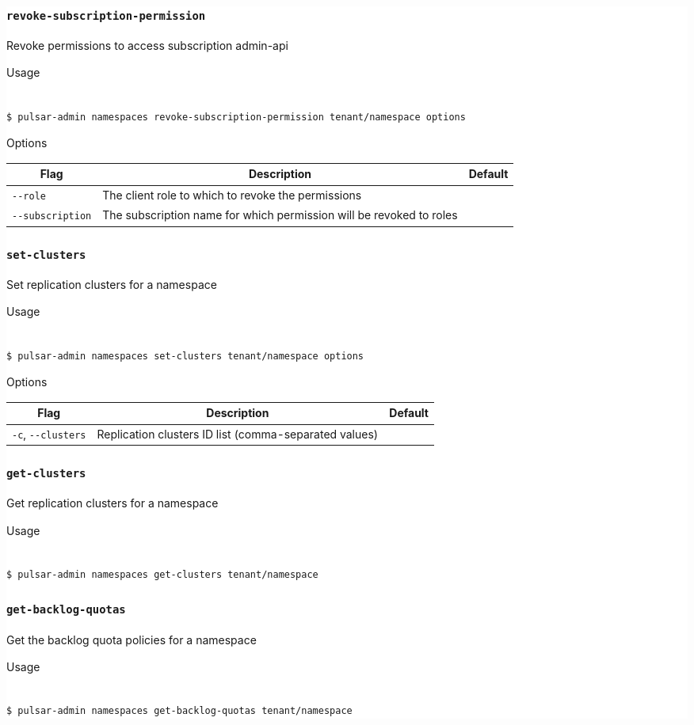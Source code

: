 ### `revoke-subscription-permission`
Revoke permissions to access subscription admin-api

Usage

```bash

$ pulsar-admin namespaces revoke-subscription-permission tenant/namespace options

```

Options

|Flag|Description|Default|
|---|---|---|
|`--role`|The client role to which to revoke the permissions||
|`--subscription`|The subscription name for which permission will be revoked to roles||

### `set-clusters`
Set replication clusters for a namespace

Usage

```bash

$ pulsar-admin namespaces set-clusters tenant/namespace options

```

Options

|Flag|Description|Default|
|---|---|---|
|`-c`, `--clusters`|Replication clusters ID list (comma-separated values)||


### `get-clusters`
Get replication clusters for a namespace

Usage

```bash

$ pulsar-admin namespaces get-clusters tenant/namespace

```

### `get-backlog-quotas`
Get the backlog quota policies for a namespace

Usage

```bash

$ pulsar-admin namespaces get-backlog-quotas tenant/namespace

```
